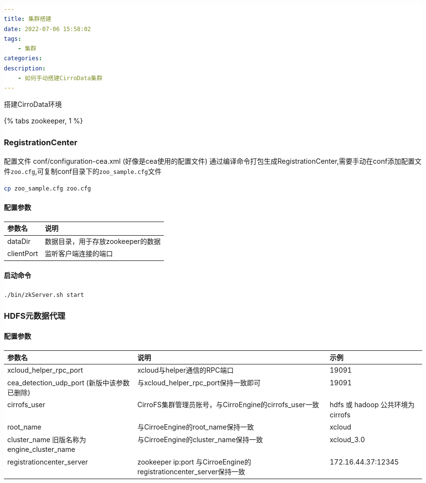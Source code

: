 ```yaml
---
title: 集群搭建
date: 2022-07-06 15:58:02
tags:
    - 集群
categories:
description:
    - 如何手动搭建CirroData集群
---
```


搭建CirroData环境



{% tabs zookeeper, 1 %}


### RegistrationCenter
配置文件 conf/configuration-cea.xml (好像是cea使用的配置文件)
通过编译命令打包生成RegistrationCenter,需要手动在conf添加配置文件`zoo.cfg`,可复制conf目录下的`zoo_sample.cfg`文件
``` bash
cp zoo_sample.cfg zoo.cfg
```

#### 配置参数
| 参数名 | 说明 |
| :--- | :--- |
| dataDir | 数据目录，用于存放zookeeper的数据 |
| clientPort | 监听客户端连接的端口 |

#### 启动命令
``` bash
./bin/zkServer.sh start
```

### HDFS元数据代理

#### 配置参数
| 参数名 | 说明 | 示例 |
| :--- | :--- | :--- |
| xcloud_helper_rpc_port | xcloud与helper通信的RPC端口 | 19091|
| cea_detection_udp_port (新版中该参数已删除) | 与xcloud_helper_rpc_port保持一致即可 | 19091 |
| cirrofs_user | CirroFS集群管理员账号，与CirroEngine的cirrofs_user一致 | hdfs 或 hadoop 公共环境为cirrofs |
| root_name | 与CirroeEngine的root_name保持一致 | xcloud |
| cluster_name 旧版名称为engine_cluster_name | 与CirroeEngine的cluster_name保持一致 | xcloud_3.0 |
| registrationcenter_server | zookeeper ip:port 与CirroeEngine的registrationcenter_server保持一致 | 172.16.44.37:12345 |
